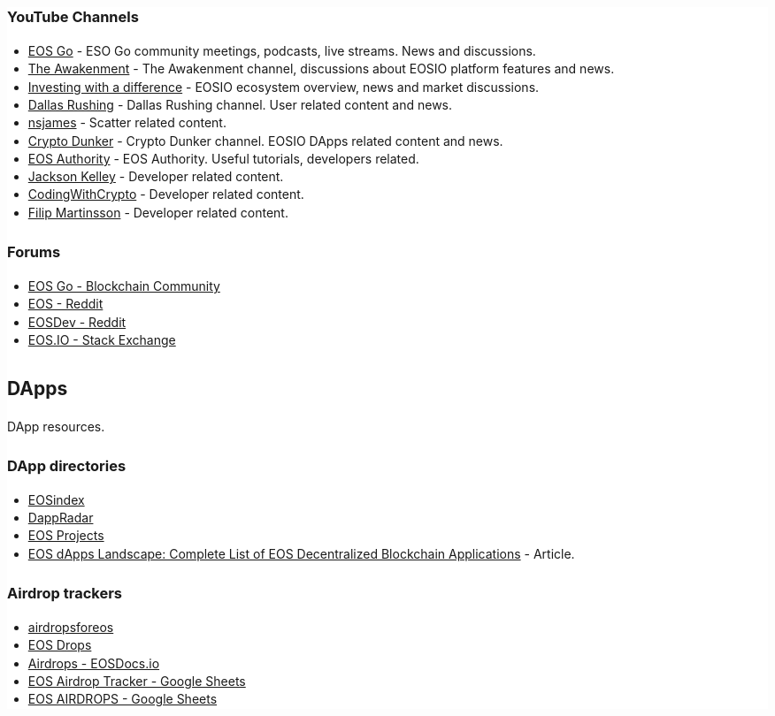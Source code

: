 
### YouTube Channels

- [EOS Go](https://www.youtube.com/c/EOSGo) - ESO Go community meetings, podcasts, live streams. News and discussions.
- [The Awakenment](https://www.youtube.com/channel/UCphVYR2CHULYHf59ZSQMEag) - The Awakenment channel, discussions about EOSIO platform features and news.
- [Investing with a difference](https://www.youtube.com/channel/UC6SxkB3kM4uNs_yIU0Lqo_w) - EOSIO ecosystem overview, news and market discussions.
- [Dallas Rushing](https://www.youtube.com/channel/UCMiOtNUmlOO0V01wXK8p0Kg) - Dallas Rushing channel. User related content and news.
- [nsjames](https://www.youtube.com/user/grandmoren1) - Scatter related content.
- [Crypto Dunker](https://www.youtube.com/user/clamantfever) - Crypto Dunker channel. EOSIO DApps related content and news.
- [EOS Authority](https://www.youtube.com/channel/UCCBylil96ibgcBC1FDcMouw) - EOS Authority. Useful tutorials, developers related.
- [Jackson Kelley](https://www.youtube.com/user/jackodwhacko) - Developer related content.
- [CodingWithCrypto](https://www.youtube.com/user/magicmanxpress) - Developer related content.
- [Filip Martinsson](https://www.youtube.com/channel/UCyZyNVYEN-54HPYkVVHnRTA) - Developer related content.


### Forums

- [EOS Go - Blockchain Community](https://forums.eosgo.io/)
- [EOS - Reddit](https://www.reddit.com/r/eos/)
- [EOSDev - Reddit](https://www.reddit.com/r/EOSDev/)
- [EOS.IO - Stack Exchange](https://eosio.stackexchange.com/)


## DApps

DApp resources.


### DApp directories

- [EOSindex](https://eosindex.io/)
- [DappRadar](https://dappradar.com/eos-dapps)
- [EOS Projects](https://eosprojects.org/)
- [EOS dApps Landscape: Complete List of EOS Decentralized Blockchain Applications](https://101blockchains.com/eos-dapps-landscape-complete-list/) - Article.

### Airdrop trackers

- [airdropsforeos](https://airdropsforeos.com/)
- [EOS Drops](https://www.eosdrops.io/)
- [Airdrops - EOSDocs.io](https://www.eosdocs.io/resources/airdrops/)
- [EOS Airdrop Tracker - Google Sheets](https://docs.google.com/spreadsheets/d/10YwFRklMpu99OzqzUUVXhwP4SAytlUOje29WMgtUqe0)
- [EOS AIRDROPS - Google Sheets](https://docs.google.com/spreadsheets/d/1fsyDBqAOAeJZoUwko-XtqYSMlCNA3o7UJlNkySJzKxY)
